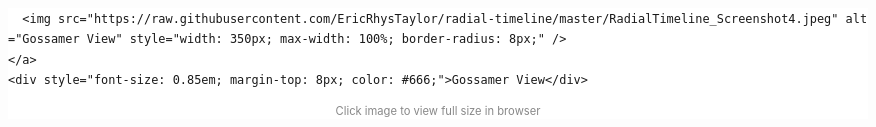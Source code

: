       <img src="https://raw.githubusercontent.com/EricRhysTaylor/radial-timeline/master/RadialTimeline_Screenshot4.jpeg" alt="Gossamer View" style="width: 350px; max-width: 100%; border-radius: 8px;" />
    </a>
    <div style="font-size: 0.85em; margin-top: 8px; color: #666;">Gossamer View</div>
  </div>
</div>

<div style="text-align: center; font-size: 0.8em; margin-top: 10px; color: #888;">
  Click image to view full size in browser
</div>  
